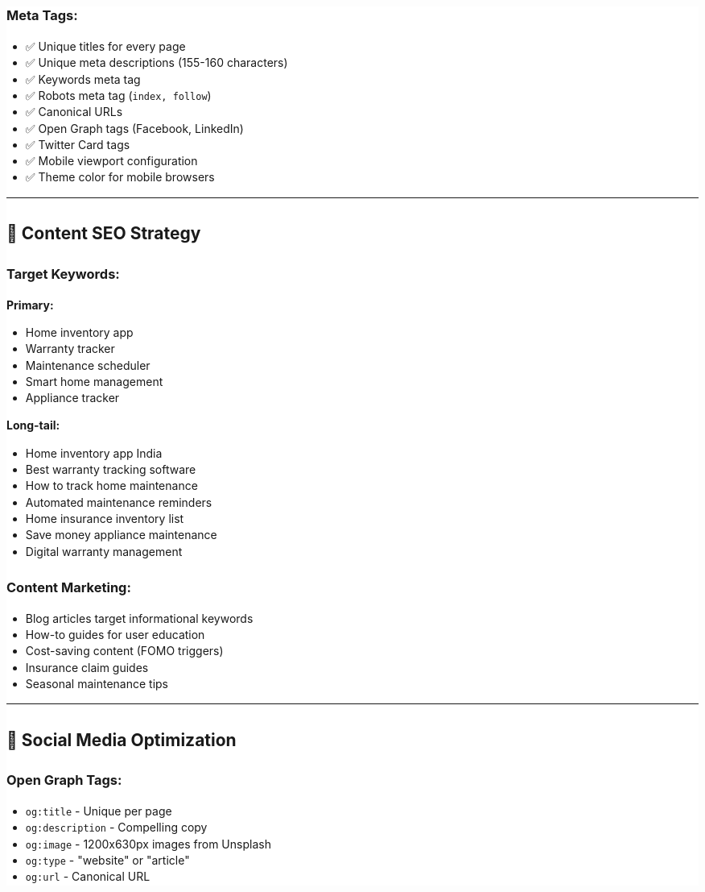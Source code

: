 ### Meta Tags:
- ✅ Unique titles for every page
- ✅ Unique meta descriptions (155-160 characters)
- ✅ Keywords meta tag
- ✅ Robots meta tag (`index, follow`)
- ✅ Canonical URLs
- ✅ Open Graph tags (Facebook, LinkedIn)
- ✅ Twitter Card tags
- ✅ Mobile viewport configuration
- ✅ Theme color for mobile browsers

---

## 🎨 Content SEO Strategy

### Target Keywords:
**Primary:**
- Home inventory app
- Warranty tracker
- Maintenance scheduler
- Smart home management
- Appliance tracker

**Long-tail:**
- Home inventory app India
- Best warranty tracking software
- How to track home maintenance
- Automated maintenance reminders
- Home insurance inventory list
- Save money appliance maintenance
- Digital warranty management

### Content Marketing:
- Blog articles target informational keywords
- How-to guides for user education
- Cost-saving content (FOMO triggers)
- Insurance claim guides
- Seasonal maintenance tips

---

## 📱 Social Media Optimization

### Open Graph Tags:
- `og:title` - Unique per page
- `og:description` - Compelling copy
- `og:image` - 1200x630px images from Unsplash
- `og:type` - "website" or "article"
- `og:url` - Canonical URL
